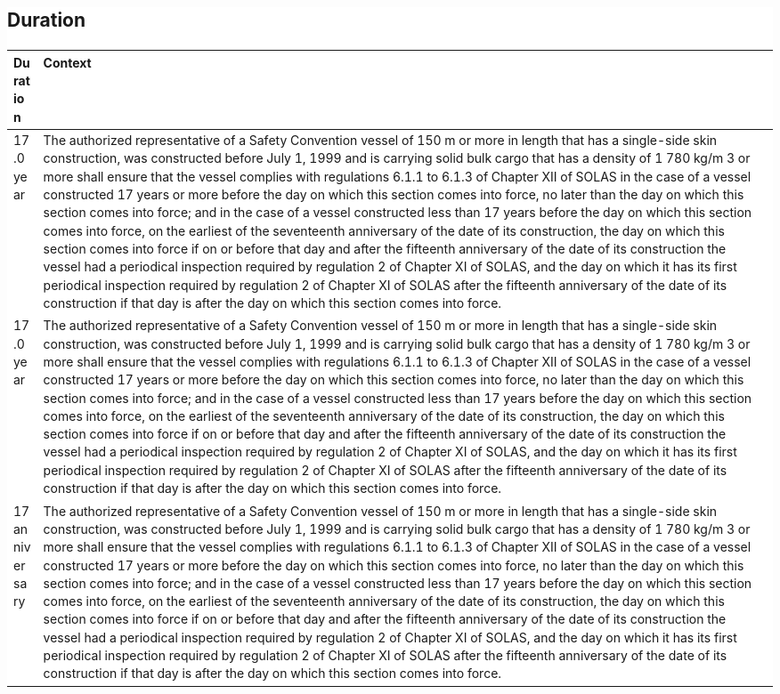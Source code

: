 
## Duration
| Duration       | Context                                                                                                                                                                                                                                                                                                                                                                                                                                                                                                                                                                                                                                                                                                                                                                                                                                                                                                                                                                                                                                                                                                                                                                                                          |
|:---------------|:-----------------------------------------------------------------------------------------------------------------------------------------------------------------------------------------------------------------------------------------------------------------------------------------------------------------------------------------------------------------------------------------------------------------------------------------------------------------------------------------------------------------------------------------------------------------------------------------------------------------------------------------------------------------------------------------------------------------------------------------------------------------------------------------------------------------------------------------------------------------------------------------------------------------------------------------------------------------------------------------------------------------------------------------------------------------------------------------------------------------------------------------------------------------------------------------------------------------|
| 17.0 year      | The authorized representative of a Safety Convention vessel of 150 m or more in length that has a single-side skin construction, was constructed before July 1, 1999 and is carrying solid bulk cargo that has a density of 1 780 kg/m 3  or more shall ensure that the vessel complies with regulations 6.1.1 to 6.1.3 of Chapter XII of SOLAS in the case of a vessel constructed 17 years or more before the day on which this section comes into force, no later than the day on which this section comes into force; and in the case of a vessel constructed less than 17 years before the day on which this section comes into force, on the earliest of the seventeenth anniversary of the date of its construction, the day on which this section comes into force if on or before that day and after the fifteenth anniversary of the date of its construction the vessel had a periodical inspection required by regulation 2 of Chapter XI of SOLAS, and the day on which it has its first periodical inspection required by regulation 2 of Chapter XI of SOLAS after the fifteenth anniversary of the date of its construction if that day is after the day on which this section comes into force. |
| 17.0 year      | The authorized representative of a Safety Convention vessel of 150 m or more in length that has a single-side skin construction, was constructed before July 1, 1999 and is carrying solid bulk cargo that has a density of 1 780 kg/m 3  or more shall ensure that the vessel complies with regulations 6.1.1 to 6.1.3 of Chapter XII of SOLAS in the case of a vessel constructed 17 years or more before the day on which this section comes into force, no later than the day on which this section comes into force; and in the case of a vessel constructed less than 17 years before the day on which this section comes into force, on the earliest of the seventeenth anniversary of the date of its construction, the day on which this section comes into force if on or before that day and after the fifteenth anniversary of the date of its construction the vessel had a periodical inspection required by regulation 2 of Chapter XI of SOLAS, and the day on which it has its first periodical inspection required by regulation 2 of Chapter XI of SOLAS after the fifteenth anniversary of the date of its construction if that day is after the day on which this section comes into force. |
| 17 anniversary | The authorized representative of a Safety Convention vessel of 150 m or more in length that has a single-side skin construction, was constructed before July 1, 1999 and is carrying solid bulk cargo that has a density of 1 780 kg/m 3  or more shall ensure that the vessel complies with regulations 6.1.1 to 6.1.3 of Chapter XII of SOLAS in the case of a vessel constructed 17 years or more before the day on which this section comes into force, no later than the day on which this section comes into force; and in the case of a vessel constructed less than 17 years before the day on which this section comes into force, on the earliest of the seventeenth anniversary of the date of its construction, the day on which this section comes into force if on or before that day and after the fifteenth anniversary of the date of its construction the vessel had a periodical inspection required by regulation 2 of Chapter XI of SOLAS, and the day on which it has its first periodical inspection required by regulation 2 of Chapter XI of SOLAS after the fifteenth anniversary of the date of its construction if that day is after the day on which this section comes into force. |